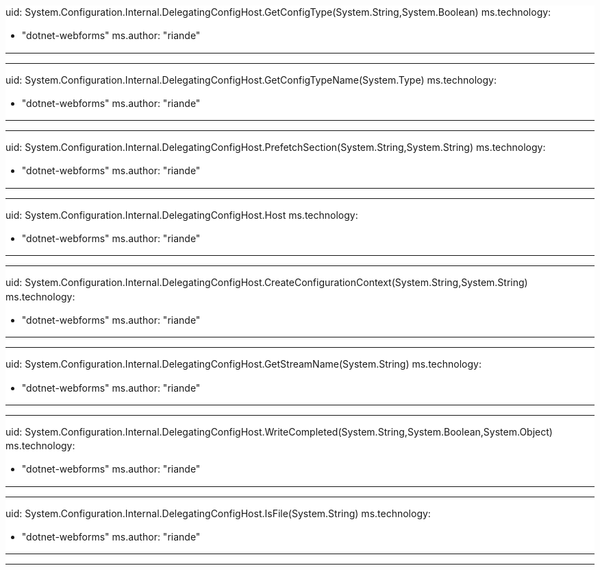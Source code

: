uid: System.Configuration.Internal.DelegatingConfigHost.GetConfigType(System.String,System.Boolean)
ms.technology: 
  - "dotnet-webforms"
ms.author: "riande"
---

---
uid: System.Configuration.Internal.DelegatingConfigHost.GetConfigTypeName(System.Type)
ms.technology: 
  - "dotnet-webforms"
ms.author: "riande"
---

---
uid: System.Configuration.Internal.DelegatingConfigHost.PrefetchSection(System.String,System.String)
ms.technology: 
  - "dotnet-webforms"
ms.author: "riande"
---

---
uid: System.Configuration.Internal.DelegatingConfigHost.Host
ms.technology: 
  - "dotnet-webforms"
ms.author: "riande"
---

---
uid: System.Configuration.Internal.DelegatingConfigHost.CreateConfigurationContext(System.String,System.String)
ms.technology: 
  - "dotnet-webforms"
ms.author: "riande"
---

---
uid: System.Configuration.Internal.DelegatingConfigHost.GetStreamName(System.String)
ms.technology: 
  - "dotnet-webforms"
ms.author: "riande"
---

---
uid: System.Configuration.Internal.DelegatingConfigHost.WriteCompleted(System.String,System.Boolean,System.Object)
ms.technology: 
  - "dotnet-webforms"
ms.author: "riande"
---

---
uid: System.Configuration.Internal.DelegatingConfigHost.IsFile(System.String)
ms.technology: 
  - "dotnet-webforms"
ms.author: "riande"
---

---